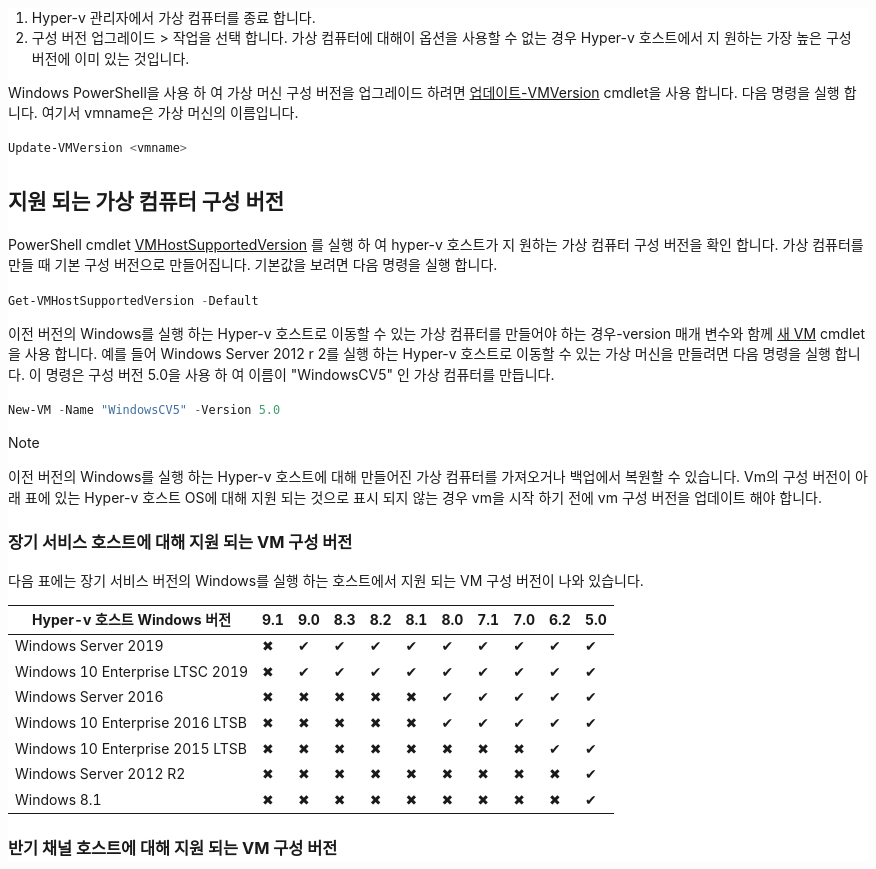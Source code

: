 1. Hyper-v 관리자에서 가상 컴퓨터를 종료 합니다.
2. 구성 버전 업그레이드 > 작업을 선택 합니다. 가상 컴퓨터에 대해이 옵션을 사용할 수 없는 경우 Hyper-v 호스트에서 지 원하는 가장 높은 구성 버전에 이미 있는 것입니다.

Windows PowerShell을 사용 하 여 가상 머신 구성 버전을 업그레이드 하려면 [업데이트-VMVersion](https://docs.microsoft.com/powershell/module/hyper-v/update-vmversion) cmdlet을 사용 합니다. 다음 명령을 실행 합니다. 여기서 vmname은 가상 머신의 이름입니다.

```PowerShell
Update-VMVersion <vmname>
```

## <a name="supported-virtual-machine-configuration-versions"></a>지원 되는 가상 컴퓨터 구성 버전

PowerShell cmdlet [VMHostSupportedVersion](https://docs.microsoft.com/powershell/module/hyper-v/get-vmhostsupportedversion) 를 실행 하 여 hyper-v 호스트가 지 원하는 가상 컴퓨터 구성 버전을 확인 합니다. 가상 컴퓨터를 만들 때 기본 구성 버전으로 만들어집니다. 기본값을 보려면 다음 명령을 실행 합니다.

```PowerShell
Get-VMHostSupportedVersion -Default
```

이전 버전의 Windows를 실행 하는 Hyper-v 호스트로 이동할 수 있는 가상 컴퓨터를 만들어야 하는 경우-version 매개 변수와 함께 [새 VM](https://docs.microsoft.com/powershell/module/hyper-v/new-vm) cmdlet을 사용 합니다. 예를 들어 Windows Server 2012 r 2를 실행 하는 Hyper-v 호스트로 이동할 수 있는 가상 머신을 만들려면 다음 명령을 실행 합니다. 이 명령은 구성 버전 5.0을 사용 하 여 이름이 "WindowsCV5" 인 가상 컴퓨터를 만듭니다.

```PowerShell
New-VM -Name "WindowsCV5" -Version 5.0
```

>[!NOTE]
>이전 버전의 Windows를 실행 하는 Hyper-v 호스트에 대해 만들어진 가상 컴퓨터를 가져오거나 백업에서 복원할 수 있습니다. Vm의 구성 버전이 아래 표에 있는 Hyper-v 호스트 OS에 대해 지원 되는 것으로 표시 되지 않는 경우 vm을 시작 하기 전에 vm 구성 버전을 업데이트 해야 합니다.

### <a name="supported-vm-configuration-versions-for-long-term-servicing-hosts"></a>장기 서비스 호스트에 대해 지원 되는 VM 구성 버전

다음 표에는 장기 서비스 버전의 Windows를 실행 하는 호스트에서 지원 되는 VM 구성 버전이 나와 있습니다.

| Hyper-v 호스트 Windows 버전 | 9.1 | 9.0 | 8.3 | 8.2 | 8.1 | 8.0 | 7.1 | 7.0 | 6.2 | 5.0 |
| --- |---|---|---|---|---|---|---|---|---|---|
|Windows Server 2019|&#10006;|&#10004;|&#10004;|&#10004;|&#10004;|&#10004;|&#10004;|&#10004;|&#10004;|&#10004;|
|Windows 10 Enterprise LTSC 2019|&#10006;|&#10004;|&#10004;|&#10004;|&#10004;|&#10004;|&#10004;|&#10004;|&#10004;|&#10004;|
|Windows Server 2016|&#10006;|&#10006;|&#10006;|&#10006;|&#10006;|&#10004;|&#10004;|&#10004;|&#10004;|&#10004;|
|Windows 10 Enterprise 2016 LTSB|&#10006;|&#10006;|&#10006;|&#10006;|&#10006;|&#10004;|&#10004;|&#10004;|&#10004;|&#10004;|
|Windows 10 Enterprise 2015 LTSB|&#10006;|&#10006;|&#10006;|&#10006;|&#10006;|&#10006;|&#10006;|&#10006;|&#10004;|&#10004;|
|Windows Server 2012 R2|&#10006;|&#10006;|&#10006;|&#10006;|&#10006;|&#10006;|&#10006;|&#10006;|&#10006;|&#10004;|
|Windows 8.1|&#10006;|&#10006;|&#10006;|&#10006;|&#10006;|&#10006;|&#10006;|&#10006;|&#10006;|&#10004;|

### <a name="supported-vm-configuration-versions-for-semi-annual-channel-hosts"></a>반기 채널 호스트에 대해 지원 되는 VM 구성 버전
